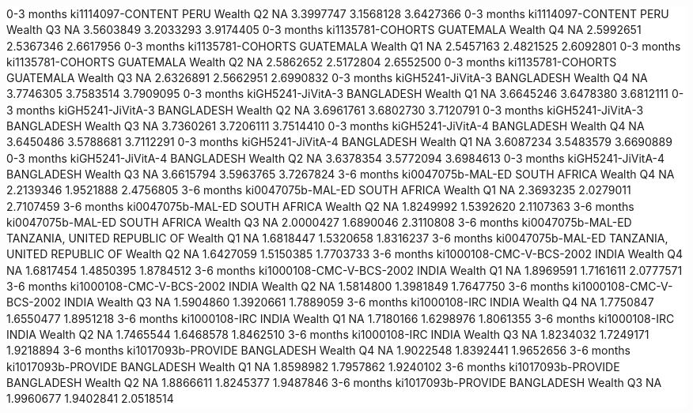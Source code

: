0-3 months     ki1114097-CONTENT          PERU                           Wealth Q2            NA                3.3997747   3.1568128   3.6427366
0-3 months     ki1114097-CONTENT          PERU                           Wealth Q3            NA                3.5603849   3.2033293   3.9174405
0-3 months     ki1135781-COHORTS          GUATEMALA                      Wealth Q4            NA                2.5992651   2.5367346   2.6617956
0-3 months     ki1135781-COHORTS          GUATEMALA                      Wealth Q1            NA                2.5457163   2.4821525   2.6092801
0-3 months     ki1135781-COHORTS          GUATEMALA                      Wealth Q2            NA                2.5862652   2.5172804   2.6552500
0-3 months     ki1135781-COHORTS          GUATEMALA                      Wealth Q3            NA                2.6326891   2.5662951   2.6990832
0-3 months     kiGH5241-JiVitA-3          BANGLADESH                     Wealth Q4            NA                3.7746305   3.7583514   3.7909095
0-3 months     kiGH5241-JiVitA-3          BANGLADESH                     Wealth Q1            NA                3.6645246   3.6478380   3.6812111
0-3 months     kiGH5241-JiVitA-3          BANGLADESH                     Wealth Q2            NA                3.6961761   3.6802730   3.7120791
0-3 months     kiGH5241-JiVitA-3          BANGLADESH                     Wealth Q3            NA                3.7360261   3.7206111   3.7514410
0-3 months     kiGH5241-JiVitA-4          BANGLADESH                     Wealth Q4            NA                3.6450486   3.5788681   3.7112291
0-3 months     kiGH5241-JiVitA-4          BANGLADESH                     Wealth Q1            NA                3.6087234   3.5483579   3.6690889
0-3 months     kiGH5241-JiVitA-4          BANGLADESH                     Wealth Q2            NA                3.6378354   3.5772094   3.6984613
0-3 months     kiGH5241-JiVitA-4          BANGLADESH                     Wealth Q3            NA                3.6615794   3.5963765   3.7267824
3-6 months     ki0047075b-MAL-ED          SOUTH AFRICA                   Wealth Q4            NA                2.2139346   1.9521888   2.4756805
3-6 months     ki0047075b-MAL-ED          SOUTH AFRICA                   Wealth Q1            NA                2.3693235   2.0279011   2.7107459
3-6 months     ki0047075b-MAL-ED          SOUTH AFRICA                   Wealth Q2            NA                1.8249992   1.5392620   2.1107363
3-6 months     ki0047075b-MAL-ED          SOUTH AFRICA                   Wealth Q3            NA                2.0000427   1.6890046   2.3110808
3-6 months     ki0047075b-MAL-ED          TANZANIA, UNITED REPUBLIC OF   Wealth Q1            NA                1.6818447   1.5320658   1.8316237
3-6 months     ki0047075b-MAL-ED          TANZANIA, UNITED REPUBLIC OF   Wealth Q2            NA                1.6427059   1.5150385   1.7703733
3-6 months     ki1000108-CMC-V-BCS-2002   INDIA                          Wealth Q4            NA                1.6817454   1.4850395   1.8784512
3-6 months     ki1000108-CMC-V-BCS-2002   INDIA                          Wealth Q1            NA                1.8969591   1.7161611   2.0777571
3-6 months     ki1000108-CMC-V-BCS-2002   INDIA                          Wealth Q2            NA                1.5814800   1.3981849   1.7647750
3-6 months     ki1000108-CMC-V-BCS-2002   INDIA                          Wealth Q3            NA                1.5904860   1.3920661   1.7889059
3-6 months     ki1000108-IRC              INDIA                          Wealth Q4            NA                1.7750847   1.6550477   1.8951218
3-6 months     ki1000108-IRC              INDIA                          Wealth Q1            NA                1.7180166   1.6298976   1.8061355
3-6 months     ki1000108-IRC              INDIA                          Wealth Q2            NA                1.7465544   1.6468578   1.8462510
3-6 months     ki1000108-IRC              INDIA                          Wealth Q3            NA                1.8234032   1.7249171   1.9218894
3-6 months     ki1017093b-PROVIDE         BANGLADESH                     Wealth Q4            NA                1.9022548   1.8392441   1.9652656
3-6 months     ki1017093b-PROVIDE         BANGLADESH                     Wealth Q1            NA                1.8598982   1.7957862   1.9240102
3-6 months     ki1017093b-PROVIDE         BANGLADESH                     Wealth Q2            NA                1.8866611   1.8245377   1.9487846
3-6 months     ki1017093b-PROVIDE         BANGLADESH                     Wealth Q3            NA                1.9960677   1.9402841   2.0518514
